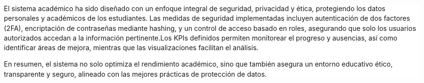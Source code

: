 El sistema académico ha sido diseñado con un enfoque integral de seguridad, privacidad y ética, protegiendo los datos personales y académicos de los estudiantes. Las medidas de seguridad implementadas incluyen autenticación de dos factores (2FA), encriptación de contraseñas mediante hashing, y un control de acceso basado en roles, asegurando que solo los usuarios autorizados accedan a la información pertinente.Los KPIs definidos permiten monitorear el progreso y ausencias, así como identificar áreas de mejora, mientras que las visualizaciones facilitan el análisis.

En resumen, el sistema no solo optimiza el rendimiento académico, sino que también asegura un entorno educativo ético, transparente y seguro, alineado con las mejores prácticas de protección de datos.
